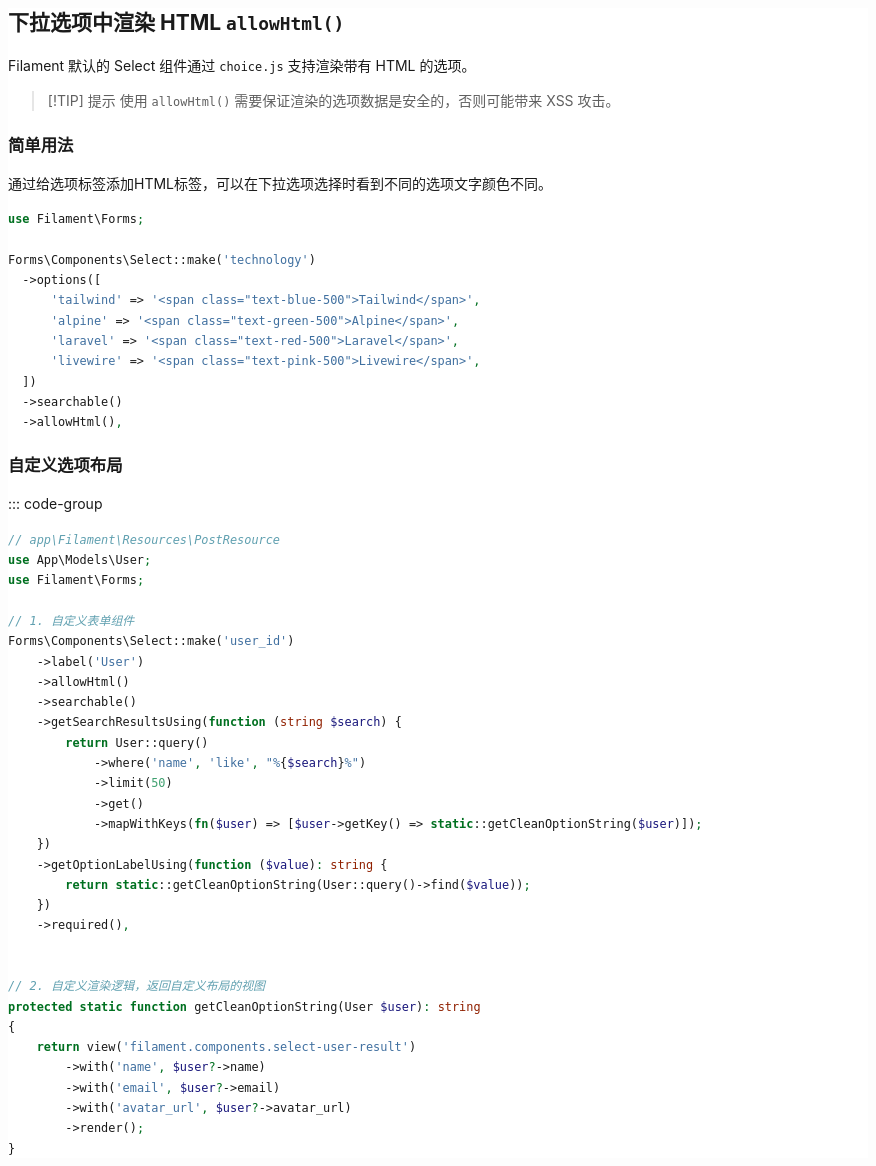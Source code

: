 ## 下拉选项中渲染 HTML `allowHtml()`

Filament 默认的 Select 组件通过 `choice.js` 支持渲染带有 HTML 的选项。

> [!TIP] 提示
> 使用 `allowHtml()` 需要保证渲染的选项数据是安全的，否则可能带来 XSS 攻击。

### 简单用法

通过给选项标签添加HTML标签，可以在下拉选项选择时看到不同的选项文字颜色不同。

```php
use Filament\Forms;

Forms\Components\Select::make('technology')
  ->options([
      'tailwind' => '<span class="text-blue-500">Tailwind</span>',
      'alpine' => '<span class="text-green-500">Alpine</span>',
      'laravel' => '<span class="text-red-500">Laravel</span>',
      'livewire' => '<span class="text-pink-500">Livewire</span>',
  ])
  ->searchable()
  ->allowHtml(),
```

### 自定义选项布局

::: code-group

```php [资源中 Select 组件]
// app\Filament\Resources\PostResource
use App\Models\User;
use Filament\Forms;

// 1. 自定义表单组件
Forms\Components\Select::make('user_id')
    ->label('User')
    ->allowHtml()
    ->searchable()
    ->getSearchResultsUsing(function (string $search) {
        return User::query()
            ->where('name', 'like', "%{$search}%")
            ->limit(50)
            ->get()
            ->mapWithKeys(fn($user) => [$user->getKey() => static::getCleanOptionString($user)]);
    })
    ->getOptionLabelUsing(function ($value): string {
        return static::getCleanOptionString(User::query()->find($value));
    })
    ->required(),


// 2. 自定义渲染逻辑，返回自定义布局的视图
protected static function getCleanOptionString(User $user): string
{
    return view('filament.components.select-user-result')
        ->with('name', $user?->name)
        ->with('email', $user?->email)
        ->with('avatar_url', $user?->avatar_url)
        ->render();
}
```
